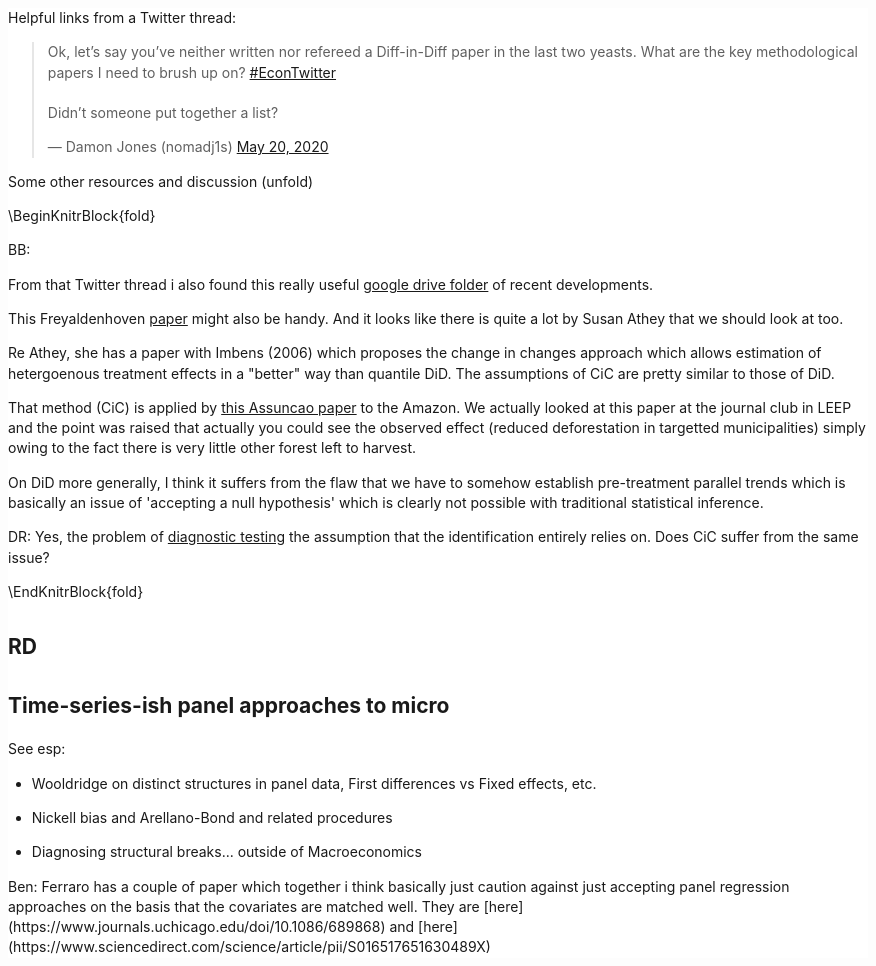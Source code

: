 Helpful links from a Twitter thread:

<blockquote class="twitter-tweet"><p lang="en" dir="ltr">Ok, let’s say you’ve neither written nor refereed a Diff-in-Diff paper in the last two yeasts. What are the key methodological papers I need to brush up on? <a href="https://twitter.com/hashtag/EconTwitter?src=hash&amp;ref_src=twsrc%5Etfw">#EconTwitter</a><br><br>Didn’t someone put together a list?</p>&mdash; Damon Jones (nomadj1s) <a href="https://twitter.com/nomadj1s/status/1263225306275614722?ref_src=twsrc%5Etfw">May 20, 2020</a></blockquote> <script async src="https://platform.twitter.com/widgets.js" charset="utf-8"></script>


Some other resources and discussion  (unfold)

\BeginKnitrBlock{fold}<div class="fold">
BB: 
  
From that Twitter thread i also found this really useful [google drive folder](https://drive.google.com/drive/folders/14VgSFPsmv2H8ZngW-P2xEQE7g4WbWXfH) of recent developments.

This Freyaldenhoven [paper](https://www.aeaweb.org/articles?id=10.1257/aer.20180609) might also be handy. And it looks like there is quite a lot by Susan Athey that we should look at too.

Re Athey, she has a paper with Imbens (2006) which proposes the change in changes approach which allows estimation of hetergoenous treatment effects in a "better" way than quantile DiD. The assumptions of CiC are pretty similar to those of DiD.

That method (CiC) is applied by [this Assuncao paper](https://www.nber.org/papers/w25636) to the Amazon. We actually looked at this paper at the journal club in LEEP and the point was raised that actually you could see the observed effect (reduced deforestation in targetted municipalities) simply owing to the fact there is very little other forest left to harvest.

On DiD more generally, I think it suffers from the flaw that we have to somehow establish pre-treatment parallel trends which is basically an issue of 'accepting a null hypothesis' which is clearly not possible with traditional statistical inference.

DR: Yes, the problem of [diagnostic testing](#robust-diag) the assumption that the identification entirely relies on. Does CiC suffer from the same issue?
</div>\EndKnitrBlock{fold}

## RD

## Time-series-ish panel approaches to micro

See esp:

- Wooldridge on distinct structures in panel data, First differences vs Fixed effects, etc.

- Nickell bias and Arellano-Bond and related procedures

- Diagnosing structural breaks... outside of Macroeconomics


<div class="marginnote">
Ben: Ferraro has a couple of paper which together i think basically just caution against just accepting panel regression approaches on the basis that the covariates are matched well. They are [here](https://www.journals.uchicago.edu/doi/10.1086/689868) and [here](https://www.sciencedirect.com/science/article/pii/S016517651630489X)
</div>
